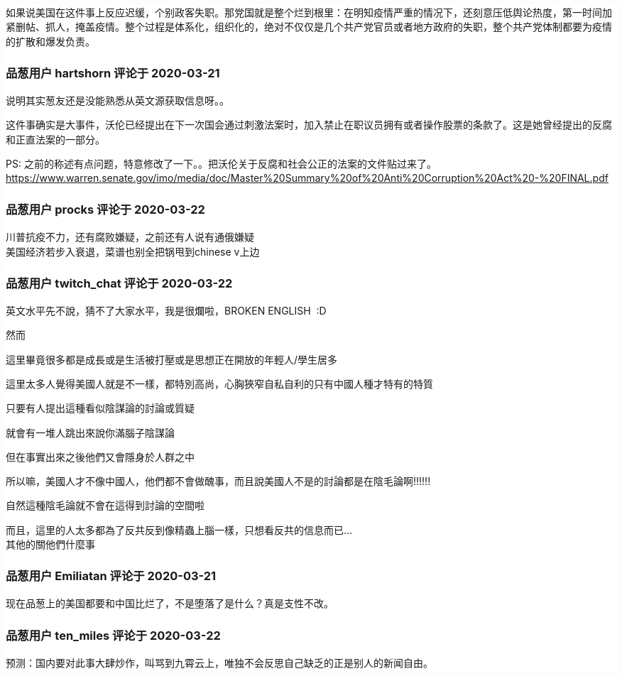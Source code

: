 如果说美国在这件事上反应迟缓，个别政客失职。那党国就是整个烂到根里：在明知疫情严重的情况下，还刻意压低舆论热度，第一时间加紧删帖、抓人，掩盖疫情。整个过程是体系化，组织化的，绝对不仅仅是几个共产党官员或者地方政府的失职，整个共产党体制都要为疫情的扩散和爆发负责。
        
                

### 品葱用户 **hartshorn** 评论于 2020-03-21
        
说明其实葱友还是没能熟悉从英文源获取信息呀。。  
  
这件事确实是大事件，沃伦已经提出在下一次国会通过刺激法案时，加入禁止在职议员拥有或者操作股票的条款了。这是她曾经提出的反腐和正直法案的一部分。  
  
PS: 之前的称述有点问题，特意修改了一下。。把沃伦关于反腐和社会公正的法案的文件贴过来了。  
https://www.warren.senate.gov/imo/media/doc/Master%20Summary%20of%20Anti%20Corruption%20Act%20-%20FINAL.pdf
        
                

### 品葱用户 **procks** 评论于 2020-03-22
        
川普抗疫不力，还有腐败嫌疑，之前还有人说有通俄嫌疑  
美国经济若步入衰退，菜谱也别全把锅甩到chinese v上边
        
                

### 品葱用户 **twitch_chat** 评论于 2020-03-22
        
英文水平先不說，猜不了大家水平，我是很爛啦，BROKEN ENGLISH  :D  
  
  
然而  
  
這里畢竟很多都是成長或是生活被打壓或是思想正在開放的年輕人/學生居多  
  
這里太多人覺得美國人就是不一樣，都特別高尚，心胸狹窄自私自利的只有中國人種才特有的特質  
  
只要有人提出這種看似陰謀論的討論或質疑  
  
就會有一堆人跳出來說你滿腦子陰謀論  
  
但在事實出來之後他們又會隱身於人群之中  
  
  
  
所以嘛，美國人才不像中國人，他們都不會做醜事，而且說美國人不是的討論都是在陰毛論啊!!!!!!  
  
自然這種陰毛論就不會在這得到討論的空間啦  
  
  
而且，這里的人太多都為了反共反到像精蟲上腦一樣，只想看反共的信息而已...  
其他的關他們什麼事
        
                

### 品葱用户 **Emiliatan** 评论于 2020-03-21
        
现在品葱上的美国都要和中国比烂了，不是堕落了是什么？真是支性不改。
        
                

### 品葱用户 **ten_miles** 评论于 2020-03-22
        
预测：国内要对此事大肆炒作，叫骂到九霄云上，唯独不会反思自己缺乏的正是别人的新闻自由。
        
                